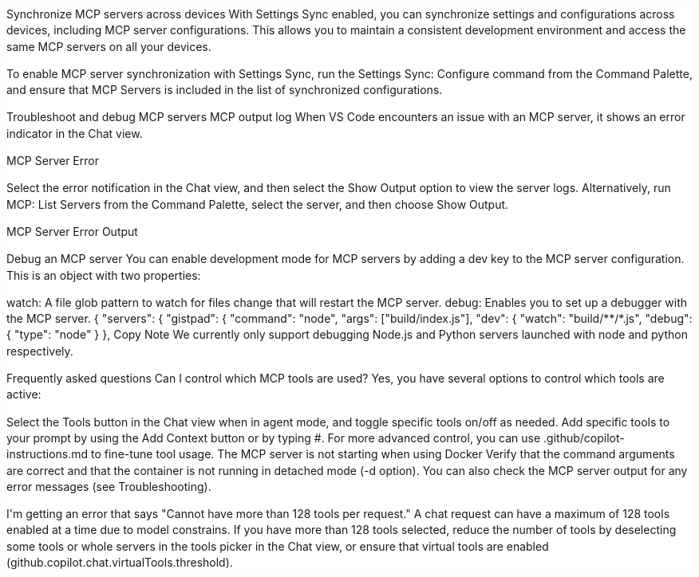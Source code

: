 Synchronize MCP servers across devices
With Settings Sync enabled, you can synchronize settings and configurations across devices, including MCP server configurations. This allows you to maintain a consistent development environment and access the same MCP servers on all your devices.

To enable MCP server synchronization with Settings Sync, run the Settings Sync: Configure command from the Command Palette, and ensure that MCP Servers is included in the list of synchronized configurations.

Troubleshoot and debug MCP servers
MCP output log
When VS Code encounters an issue with an MCP server, it shows an error indicator in the Chat view.

MCP Server Error

Select the error notification in the Chat view, and then select the Show Output option to view the server logs. Alternatively, run MCP: List Servers from the Command Palette, select the server, and then choose Show Output.

MCP Server Error Output

Debug an MCP server
You can enable development mode for MCP servers by adding a dev key to the MCP server configuration. This is an object with two properties:

watch: A file glob pattern to watch for files change that will restart the MCP server.
debug: Enables you to set up a debugger with the MCP server.
{
  "servers": {
    "gistpad": {
      "command": "node",
      "args": ["build/index.js"],
     "dev": {
       "watch": "build/**/*.js",
       "debug": { "type": "node" }
     },
Copy
Note
We currently only support debugging Node.js and Python servers launched with node and python respectively.

Frequently asked questions
Can I control which MCP tools are used?
Yes, you have several options to control which tools are active:

Select the Tools button in the Chat view when in agent mode, and toggle specific tools on/off as needed.
Add specific tools to your prompt by using the Add Context button or by typing #.
For more advanced control, you can use .github/copilot-instructions.md to fine-tune tool usage.
The MCP server is not starting when using Docker
Verify that the command arguments are correct and that the container is not running in detached mode (-d option). You can also check the MCP server output for any error messages (see Troubleshooting).

I'm getting an error that says "Cannot have more than 128 tools per request."
A chat request can have a maximum of 128 tools enabled at a time due to model constrains. If you have more than 128 tools selected, reduce the number of tools by deselecting some tools or whole servers in the tools picker in the Chat view, or ensure that virtual tools are enabled (github.copilot.chat.virtualTools.threshold).
